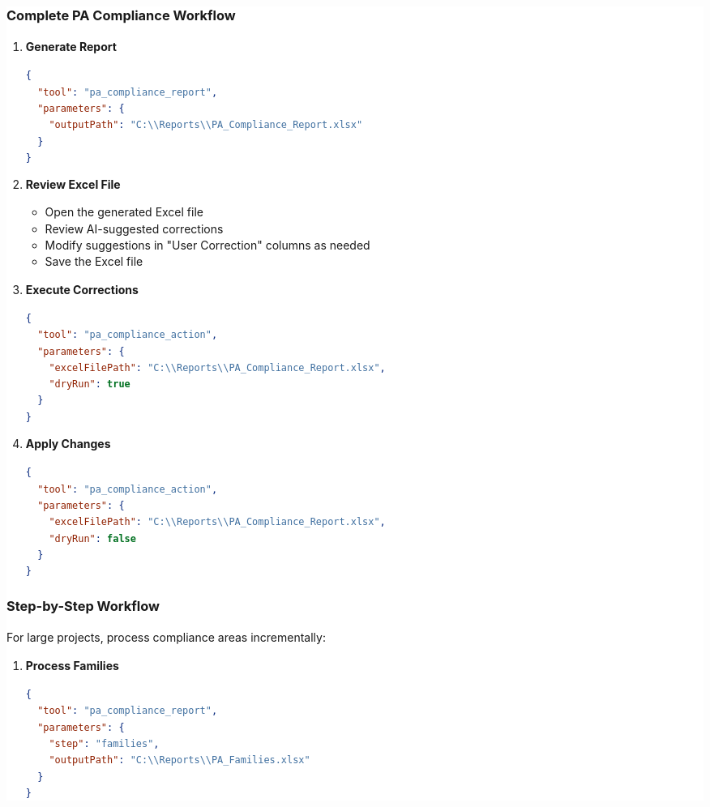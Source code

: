 ### Complete PA Compliance Workflow

1. **Generate Report**
   ```json
   {
     "tool": "pa_compliance_report",
     "parameters": {
       "outputPath": "C:\\Reports\\PA_Compliance_Report.xlsx"
     }
   }
   ```

2. **Review Excel File**
   - Open the generated Excel file
   - Review AI-suggested corrections
   - Modify suggestions in "User Correction" columns as needed
   - Save the Excel file

3. **Execute Corrections**
   ```json
   {
     "tool": "pa_compliance_action",
     "parameters": {
       "excelFilePath": "C:\\Reports\\PA_Compliance_Report.xlsx",
       "dryRun": true
     }
   }
   ```

4. **Apply Changes**
   ```json
   {
     "tool": "pa_compliance_action",
     "parameters": {
       "excelFilePath": "C:\\Reports\\PA_Compliance_Report.xlsx",
       "dryRun": false
     }
   }
   ```

### Step-by-Step Workflow

For large projects, process compliance areas incrementally:

1. **Process Families**
   ```json
   {
     "tool": "pa_compliance_report",
     "parameters": {
       "step": "families",
       "outputPath": "C:\\Reports\\PA_Families.xlsx"
     }
   }
   ```
